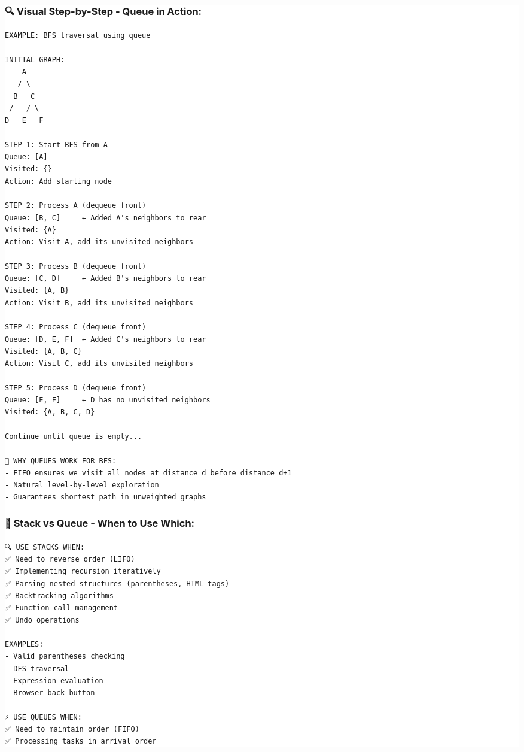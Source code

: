 ### 🔍 **Visual Step-by-Step - Queue in Action:**

```
EXAMPLE: BFS traversal using queue

INITIAL GRAPH:
    A
   / \
  B   C
 /   / \
D   E   F

STEP 1: Start BFS from A
Queue: [A]
Visited: {}
Action: Add starting node

STEP 2: Process A (dequeue front)
Queue: [B, C]     ← Added A's neighbors to rear
Visited: {A}
Action: Visit A, add its unvisited neighbors

STEP 3: Process B (dequeue front)  
Queue: [C, D]     ← Added B's neighbors to rear
Visited: {A, B}
Action: Visit B, add its unvisited neighbors

STEP 4: Process C (dequeue front)
Queue: [D, E, F]  ← Added C's neighbors to rear  
Visited: {A, B, C}
Action: Visit C, add its unvisited neighbors

STEP 5: Process D (dequeue front)
Queue: [E, F]     ← D has no unvisited neighbors
Visited: {A, B, C, D}

Continue until queue is empty...

🎯 WHY QUEUES WORK FOR BFS:
- FIFO ensures we visit all nodes at distance d before distance d+1
- Natural level-by-level exploration
- Guarantees shortest path in unweighted graphs
```

### 🚀 **Stack vs Queue - When to Use Which:**

```
🔍 USE STACKS WHEN:
✅ Need to reverse order (LIFO)
✅ Implementing recursion iteratively
✅ Parsing nested structures (parentheses, HTML tags)
✅ Backtracking algorithms
✅ Function call management
✅ Undo operations

EXAMPLES:
- Valid parentheses checking
- DFS traversal
- Expression evaluation
- Browser back button

⚡ USE QUEUES WHEN:
✅ Need to maintain order (FIFO)
✅ Processing tasks in arrival order
```